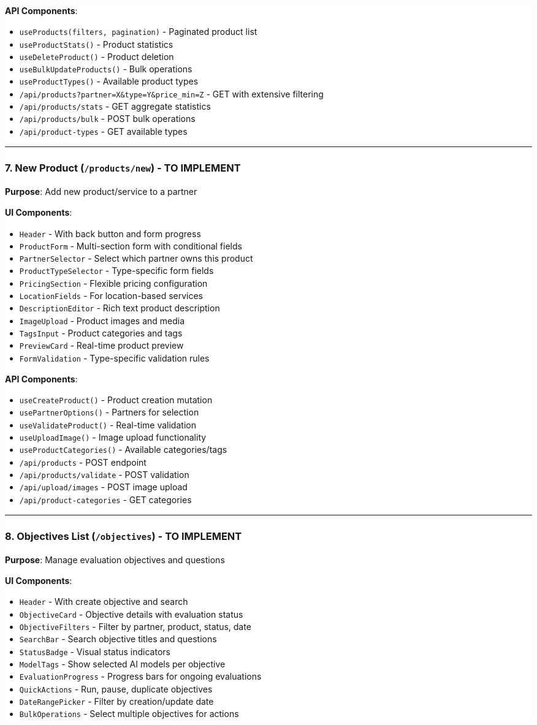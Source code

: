 **API Components**:

- `useProducts(filters, pagination)` - Paginated product list
- `useProductStats()` - Product statistics
- `useDeleteProduct()` - Product deletion
- `useBulkUpdateProducts()` - Bulk operations
- `useProductTypes()` - Available product types
- `/api/products?partner=X&type=Y&price_min=Z` - GET with extensive filtering
- `/api/products/stats` - GET aggregate statistics
- `/api/products/bulk` - POST bulk operations
- `/api/product-types` - GET available types

---

### 7. New Product (`/products/new`) - TO IMPLEMENT

**Purpose**: Add new product/service to a partner

**UI Components**:

- `Header` - With back button and form progress
- `ProductForm` - Multi-section form with conditional fields
- `PartnerSelector` - Select which partner owns this product
- `ProductTypeSelector` - Type-specific form fields
- `PricingSection` - Flexible pricing configuration
- `LocationFields` - For location-based services
- `DescriptionEditor` - Rich text product description
- `ImageUpload` - Product images and media
- `TagsInput` - Product categories and tags
- `PreviewCard` - Real-time product preview
- `FormValidation` - Type-specific validation rules

**API Components**:

- `useCreateProduct()` - Product creation mutation
- `usePartnerOptions()` - Partners for selection
- `useValidateProduct()` - Real-time validation
- `useUploadImage()` - Image upload functionality
- `useProductCategories()` - Available categories/tags
- `/api/products` - POST endpoint
- `/api/products/validate` - POST validation
- `/api/upload/images` - POST image upload
- `/api/product-categories` - GET categories

---

### 8. Objectives List (`/objectives`) - TO IMPLEMENT

**Purpose**: Manage evaluation objectives and questions

**UI Components**:

- `Header` - With create objective and search
- `ObjectiveCard` - Objective details with evaluation status
- `ObjectiveFilters` - Filter by partner, product, status, date
- `SearchBar` - Search objective titles and questions
- `StatusBadge` - Visual status indicators
- `ModelTags` - Show selected AI models per objective
- `EvaluationProgress` - Progress bars for ongoing evaluations
- `QuickActions` - Run, pause, duplicate objectives
- `DateRangePicker` - Filter by creation/update date
- `BulkOperations` - Select multiple objectives for actions
